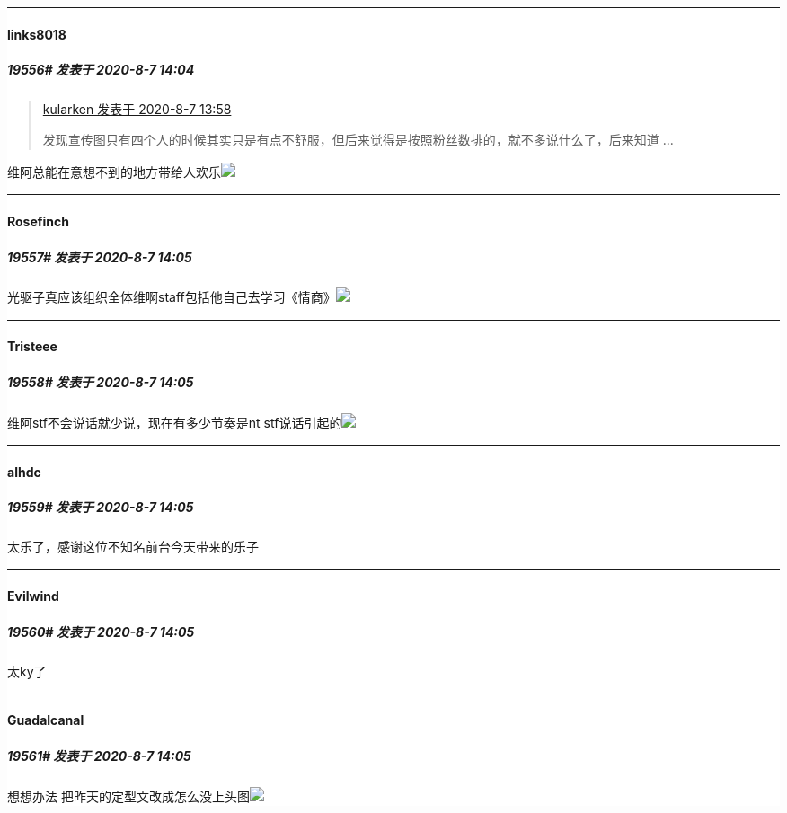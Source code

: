 -----

####  links8018  
##### 19556#       发表于 2020-8-7 14:04


<blockquote><a href="httphttps://bbs.saraba1st.com/2b/forum.php?mod=redirect&amp;goto=findpost&amp;pid=48348483&amp;ptid=1950425" target="_blank">kularken 发表于 2020-8-7 13:58</a>

发现宣传图只有四个人的时候其实只是有点不舒服，但后来觉得是按照粉丝数排的，就不多说什么了，后来知道 ...</blockquote>
维阿总能在意想不到的地方带给人欢乐<img src="https://static.saraba1st.com/image/smiley/face2017/066.png" referrerpolicy="no-referrer">


-----

####  Rosefinch  
##### 19557#       发表于 2020-8-7 14:05


光驱子真应该组织全体维啊staff包括他自己去学习《情商》<img src="https://static.saraba1st.com/image/smiley/face2017/001.png" referrerpolicy="no-referrer">


-----

####  Tristeee  
##### 19558#       发表于 2020-8-7 14:05


维阿stf不会说话就少说，现在有多少节奏是nt stf说话引起的<img src="https://static.saraba1st.com/image/smiley/face2017/068.png" referrerpolicy="no-referrer">


-----

####  alhdc  
##### 19559#       发表于 2020-8-7 14:05


太乐了，感谢这位不知名前台今天带来的乐子


-----

####  Evilwind  
##### 19560#       发表于 2020-8-7 14:05


太ky了


-----

####  Guadalcanal  
##### 19561#       发表于 2020-8-7 14:05


想想办法 把昨天的定型文改成怎么没上头图<img src="https://static.saraba1st.com/image/smiley/face2017/067.png" referrerpolicy="no-referrer">
